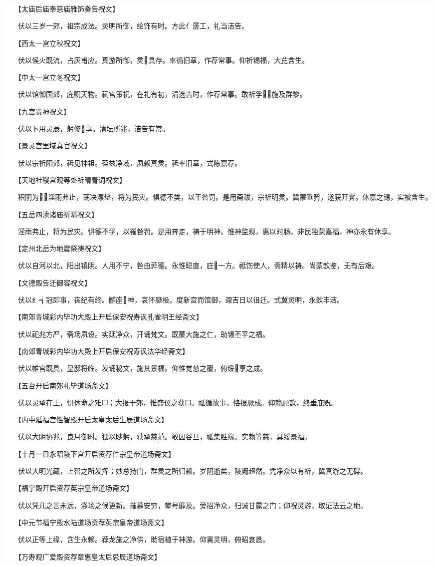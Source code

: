 　　【太庙后庙奉慈庙雅饰奏告祝文】

　　伏以三岁一郊，祖宗成法。灵明所御，绘饰有时。方此亻孱工，礼当洁告。

　　【西太一宫立秋祝文】

　　伏以候火既流，占灰甫应。真游所御，灵具存。率循旧章，作荐常事。仰祈锡福，大芘含生。

　　【中太一宫立冬祝文】

　　伏以馆御国郊，庇贶天物。祠宫策祝，在礼有初，涓选吉时，作荐常事。敢祈孚，施及群黎。

　　【九宫贵神祝文】

　　伏以卜用灵辰，躬修享。清坛所兆，洁告有常。

　　【景灵宫里域真官祝文】

　　伏以宗祈阳郊，祗见神祖。葆兹净域，夙赖真灵。祗率旧章，式陈嘉荐。

　　【天地社稷宫观等处祈晴青词祝文】

　　积阴为，淫雨弗止，荡决漂垫，将为民灾。惧德不类，以干咎罚。是用斋祓，宗祈明灵。冀蒙垂矜，遂获开霁。休嘉之锡，实被含生。

　　【五岳四渎诸庙祈晴祝文】

　　淫雨弗止，将为民灾。惧德不孚，以罹咎罚。是用奔走，祷于明神。惟神监观，惠以时肠。非民独蒙嘉福，神亦永有休享。

　　【定州北岳为地震祭祷祝文】

　　伏以自河以北，阳出镇阴。人用不宁，咎由菲德。永惟聪直，庇一方。祗饬使人，斋精以祷。尚蒙歆鉴，无有后艰。

　　【文德殿告迁御容祝文】

　　伏以纟┪冠即事，丧纪有终。黼座神，哀怀靡极。度新宫而馆御，诹吉日以徂迁。式冀灵明，永歆丰洁。

　　【南郊青城彩内毕功大殿上开启保安祝寿讽孔雀明王经斋文】

　　伏以祀兆方严，斋场夙设。实延净众，开诵梵文。既蒙大施之仁，助锡丕平之福。

　　【南郊青城彩内毕功大殿上开启保安祝寿讽法华经斋文】

　　伏以帷宫既具，皇邸将临。发诵秘文，施其景福。仰惟觉慈之覆，俯绥享之成。

　　【五台开启南郊礼毕道场斋文】

　　伏以灵承在上，惧休命之难□；大报于郊，惟盛仪之获□。祗循故事，恪报厥成。仰赖顾歆，终垂庇贶。

　　【内中延福宫性智殿开启太皇太后生辰道场斋文】

　　伏以大阴协兆，良月御时。猥以眇躬，获承慈范。敢因谷旦，祗集胜缘。实赖等慈，具绥景福。

　　【十月一日永昭陵下宫开启资荐仁宗皇帝道场斋文】

　　伏以大明光藏，上智之所发挥；妙总持门，群灵之所归赖。岁阴逝矣，陵阙超然。凭净众以有祈，冀真游之无碍。

　　【福宁殿开启资荐英宗皇帝道场斋文】

　　伏以凭几之言未远，涤场之候更新。摧慕安穷，攀号靡及。旁招净众，归诚甘露之门；仰祝灵游，取证法云之地。

　　【中元节福宁殿水陆道场资荐英宗皇帝道场斋文】

　　伏以正等上缘，含生永赖。荐龙施之净供，助宿植于神游。仰冀灵明，俯昭哀恳。

　　【万寿观广爱殿资荐章惠皇太后忌辰道场斋文】
